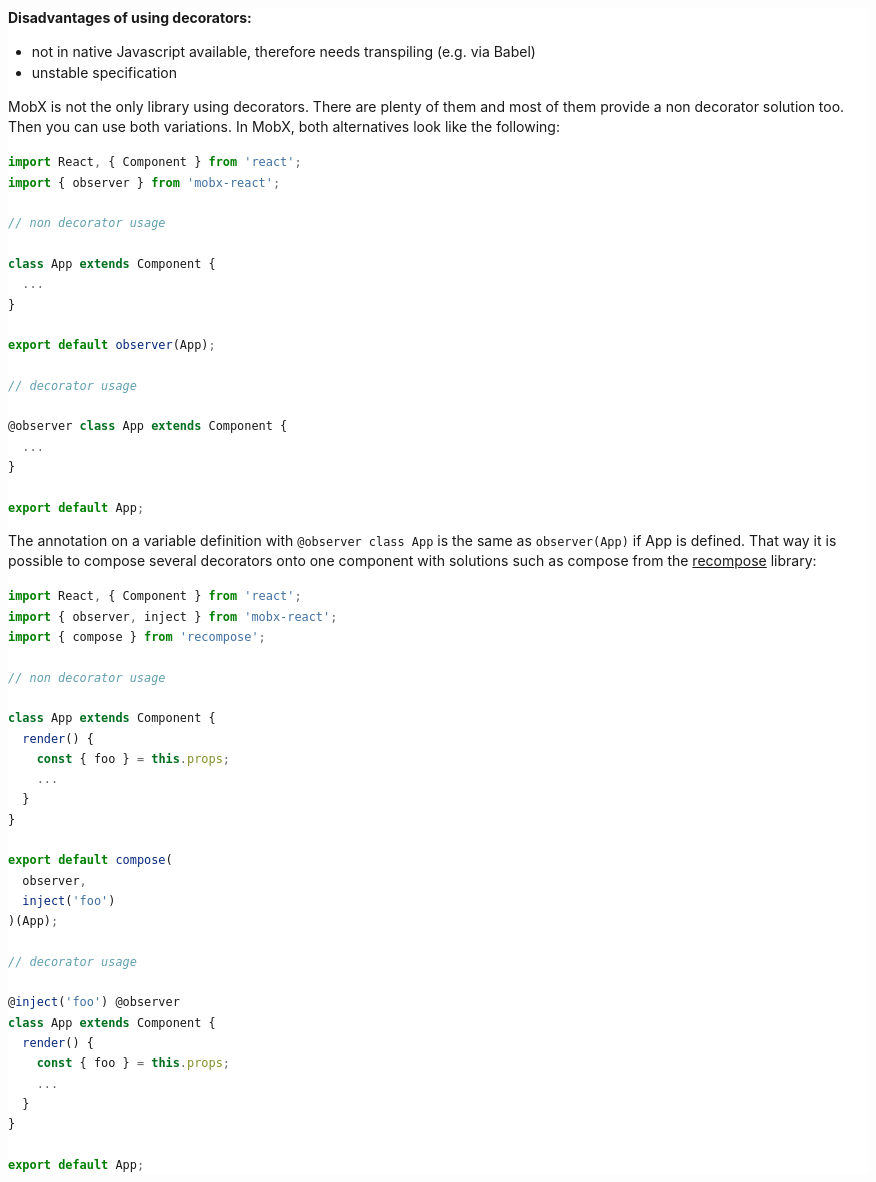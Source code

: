 **Disadvantages of using decorators:**

- not in native Javascript available, therefore needs transpiling (e.g. via Babel)
- unstable specification

MobX is not the only library using decorators. There are plenty of them and most of them provide a non decorator solution too. Then you can use both variations. In MobX, both alternatives look like the following:

```javascript
import React, { Component } from 'react';
import { observer } from 'mobx-react';

// non decorator usage

class App extends Component {
  ...
}

export default observer(App);

// decorator usage

@observer class App extends Component {
  ...
}

export default App;
```

The annotation on a variable definition with `@observer class App` is the same as `observer(App)` if App is defined. That way it is possible to compose several decorators onto one component with solutions such as compose from the [recompose](https://github.com/acdlite/recompose) library:

```javascript
import React, { Component } from 'react';
import { observer, inject } from 'mobx-react';
import { compose } from 'recompose';

// non decorator usage

class App extends Component {
  render() {
    const { foo } = this.props;
    ...
  }
}

export default compose(
  observer,
  inject('foo')
)(App);

// decorator usage

@inject('foo') @observer
class App extends Component {
  render() {
    const { foo } = this.props;
    ...
  }
}

export default App;
```
